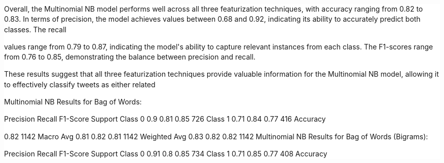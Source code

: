 Overall, the Multinomial NB model performs well across all three featurization techniques, with accuracy ranging from 0.82 to 0.83. In terms of precision, the model achieves values between 0.68 and 0.92, indicating its ability to accurately predict both classes. The recall 

values range from 0.79 to 0.87, indicating the model's ability to capture relevant instances from each class. The F1-scores range from 0.76 to 0.85, demonstrating the balance between precision and recall.

These results suggest that all three featurization techniques provide valuable information for the Multinomial NB model, allowing it to effectively classify tweets as either related
       
Multinomial NB Results for Bag of Words:



Precision
Recall
F1-Score
Support
Class 0
0.9
0.81
0.85
726
Class 1
0.71
0.84
0.77
416
Accuracy




0.82
1142
Macro Avg
0.81
0.82
0.81
1142
Weighted Avg
0.83
0.82
0.82
1142
Multinomial NB Results for Bag of Words (Bigrams):




Precision
Recall
F1-Score
Support
Class 0
0.91
0.8
0.85
734
Class 1
0.71
0.85
0.77
408
Accuracy
